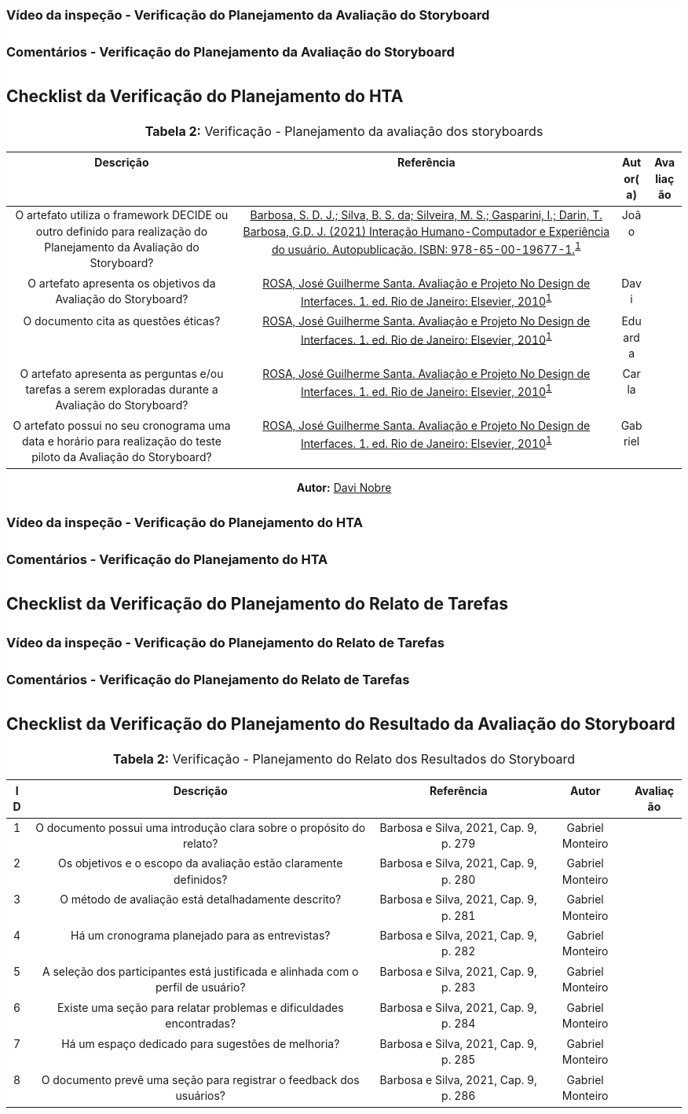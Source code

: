 
### Vídeo da inspeção - Verificação do Planejamento da Avaliação do Storyboard


### Comentários - Verificação do Planejamento da Avaliação do Storyboard

## Checklist da Verificação do Planejamento do HTA

<center>
<font size="3"><b>Tabela 2:</b> Verificação - Planejamento da avaliação dos storyboards </font>

| Descrição | Referência | Autor(a) | Avaliação |
|:---------:|:---------:|:--------:|:---------:|
| O artefato utiliza o framework DECIDE ou outro definido para realização do Planejamento da Avaliação do Storyboard? | [Barbosa, S. D. J.; Silva, B. S. da; Silveira, M. S.; Gasparini, I.; Darin, T. Barbosa, G.D. J. (2021) Interação Humano-Computador e Experiência do usuário. Autopublicação. ISBN: 978-65-00-19677-1.](../../../../assets/images/f1.png)<sup>[1](#ref1) | João | |
| O artefato apresenta os objetivos da Avaliação do Storyboard? | [ROSA, José Guilherme Santa. Avaliação e Projeto No Design de Interfaces. 1. ed. Rio de Janeiro: Elsevier, 2010](../../../../assets/images/f2.png)<sup>[1](#ref1) | Davi | |
| O documento cita as questões éticas? | [ROSA, José Guilherme Santa. Avaliação e Projeto No Design de Interfaces. 1. ed. Rio de Janeiro: Elsevier, 2010](../../../../assets/images/f2.png)<sup>[1](#ref1) | Eduarda | |
| O artefato apresenta as perguntas e/ou tarefas a serem exploradas durante a Avaliação do Storyboard? | [ROSA, José Guilherme Santa. Avaliação e Projeto No Design de Interfaces. 1. ed. Rio de Janeiro: Elsevier, 2010](../../../../assets/images/f2.png)<sup>[1](#ref1) | Carla | |
| O artefato possui no seu cronograma uma data e horário para realização do teste piloto da Avaliação do Storyboard? | [ROSA, José Guilherme Santa. Avaliação e Projeto No Design de Interfaces. 1. ed. Rio de Janeiro: Elsevier, 2010](../../../../assets/images/f2.png)<sup>[1](#ref1) | Gabriel | |

<p align="center"><b>Autor:</b> <a href="https://github.com/Jagaima">Davi Nobre</a></p>
</center>

### Vídeo da inspeção - Verificação do Planejamento do HTA

### Comentários - Verificação do Planejamento do HTA

## Checklist da Verificação do Planejamento do Relato de Tarefas

### Vídeo da inspeção - Verificação do Planejamento do Relato de Tarefas

### Comentários - Verificação do Planejamento do Relato de Tarefas

## Checklist da Verificação do Planejamento do Resultado da Avaliação do Storyboard

<center>
<font size="3"><b>Tabela 2:</b> Verificação - Planejamento do Relato dos Resultados do Storyboard </font>

| ID | Descrição | Referência | Autor | Avaliação |
|:--:|:---------:|:----------:|:-----:|:--------:|
| 1 | O documento possui uma introdução clara sobre o propósito do relato? | Barbosa e Silva, 2021, Cap. 9, p. 279 | Gabriel Monteiro | |
| 2 | Os objetivos e o escopo da avaliação estão claramente definidos? | Barbosa e Silva, 2021, Cap. 9, p. 280 | Gabriel Monteiro | |
| 3 | O método de avaliação está detalhadamente descrito? | Barbosa e Silva, 2021, Cap. 9, p. 281 | Gabriel Monteiro | |
| 4 | Há um cronograma planejado para as entrevistas? | Barbosa e Silva, 2021, Cap. 9, p. 282 | Gabriel Monteiro | |
| 5 | A seleção dos participantes está justificada e alinhada com o perfil de usuário? | Barbosa e Silva, 2021, Cap. 9, p. 283 | Gabriel Monteiro | |
| 6 | Existe uma seção para relatar problemas e dificuldades encontradas? | Barbosa e Silva, 2021, Cap. 9, p. 284 | Gabriel Monteiro | |
| 7 | Há um espaço dedicado para sugestões de melhoria? | Barbosa e Silva, 2021, Cap. 9, p. 285 | Gabriel Monteiro | |
| 8 | O documento prevê uma seção para registrar o feedback dos usuários? | Barbosa e Silva, 2021, Cap. 9, p. 286 | Gabriel Monteiro | |